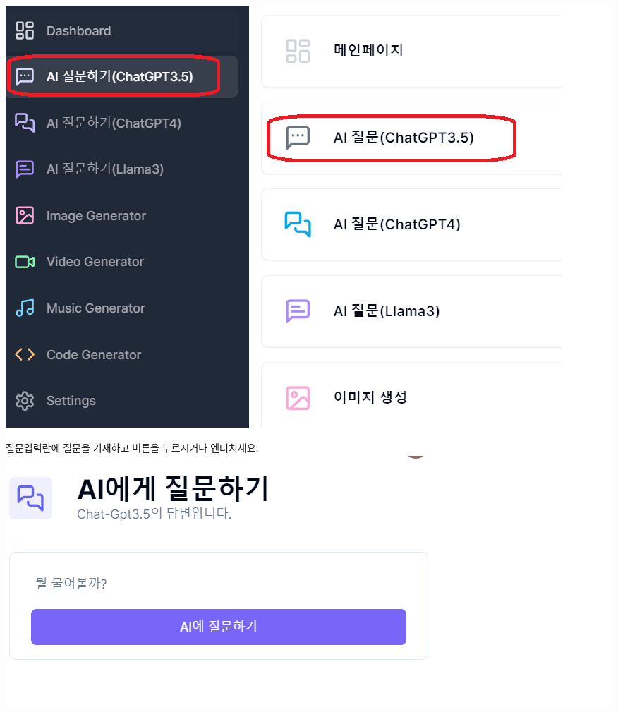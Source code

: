 ![alt text](public/readme_usage_03.png)

질문입력란에 질문을 기재하고 버튼을 누르시거나 엔터치세요.
![alt text](public/readme_usage_04.png)
